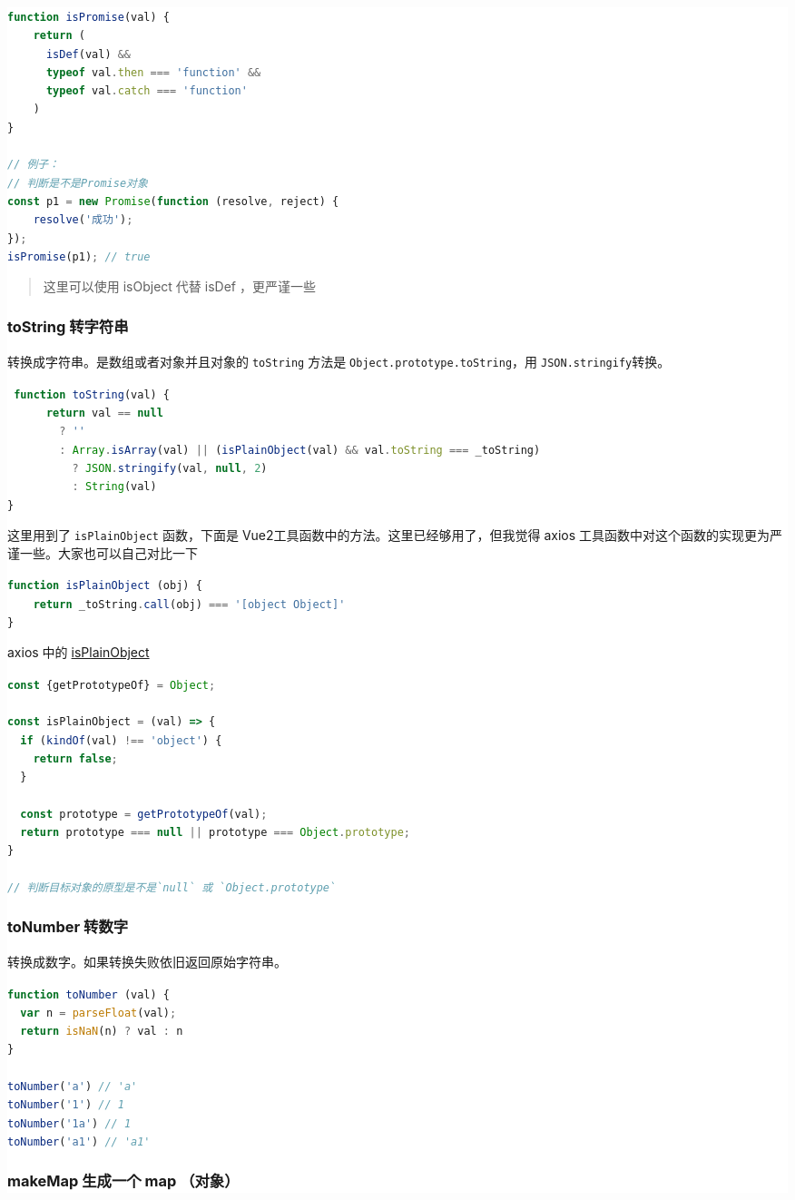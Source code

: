 ```js
function isPromise(val) {
    return (
      isDef(val) &&
      typeof val.then === 'function' &&
      typeof val.catch === 'function'
    )
}

// 例子：
// 判断是不是Promise对象 
const p1 = new Promise(function (resolve, reject) {
    resolve('成功');
});
isPromise(p1); // true
```
 > 这里可以使用 isObject 代替 isDef ，更严谨一些
### toString 转字符串

转换成字符串。是数组或者对象并且对象的 `toString` 方法是 `Object.prototype.toString`，用 `JSON.stringify`转换。
```js
 function toString(val) {
      return val == null
        ? ''
        : Array.isArray(val) || (isPlainObject(val) && val.toString === _toString)
          ? JSON.stringify(val, null, 2)
          : String(val)
}
```
这里用到了 `isPlainObject` 函数，下面是 Vue2工具函数中的方法。这里已经够用了，但我觉得 axios 工具函数中对这个函数的实现更为严谨一些。大家也可以自己对比一下
```js
function isPlainObject (obj) { 
    return _toString.call(obj) === '[object Object]' 
}
```
axios 中的 [isPlainObject](https://juejin.cn/post/7145110519362355231#heading-13)
```js
const {getPrototypeOf} = Object;

const isPlainObject = (val) => {
  if (kindOf(val) !== 'object') {
    return false;
  }

  const prototype = getPrototypeOf(val);
  return prototype === null || prototype === Object.prototype;
}

// 判断目标对象的原型是不是`null` 或 `Object.prototype`
```
### toNumber 转数字
转换成数字。如果转换失败依旧返回原始字符串。 
```js
function toNumber (val) {
  var n = parseFloat(val);
  return isNaN(n) ? val : n
}

toNumber('a') // 'a'
toNumber('1') // 1
toNumber('1a') // 1
toNumber('a1') // 'a1'
```
### makeMap 生成一个 map （对象）